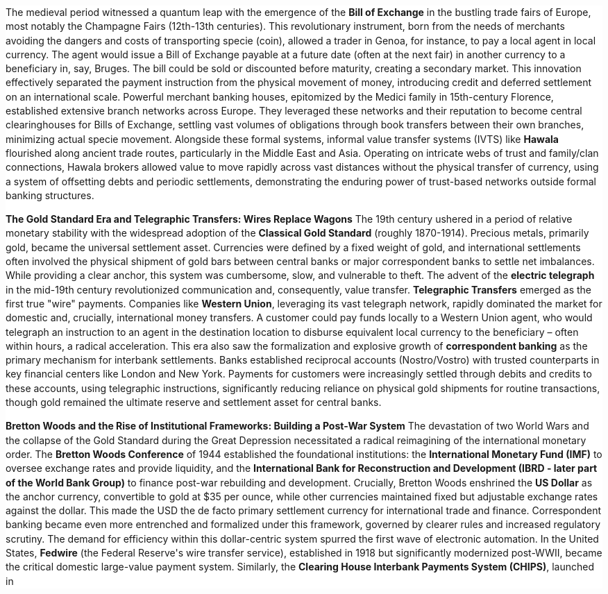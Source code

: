 The medieval period witnessed a quantum leap with the emergence of the **Bill of Exchange** in the bustling trade fairs of Europe, most notably the Champagne Fairs (12th-13th centuries). This revolutionary instrument, born from the needs of merchants avoiding the dangers and costs of transporting specie (coin), allowed a trader in Genoa, for instance, to pay a local agent in local currency. The agent would issue a Bill of Exchange payable at a future date (often at the next fair) in another currency to a beneficiary in, say, Bruges. The bill could be sold or discounted before maturity, creating a secondary market. This innovation effectively separated the payment instruction from the physical movement of money, introducing credit and deferred settlement on an international scale. Powerful merchant banking houses, epitomized by the Medici family in 15th-century Florence, established extensive branch networks across Europe. They leveraged these networks and their reputation to become central clearinghouses for Bills of Exchange, settling vast volumes of obligations through book transfers between their own branches, minimizing actual specie movement. Alongside these formal systems, informal value transfer systems (IVTS) like **Hawala** flourished along ancient trade routes, particularly in the Middle East and Asia. Operating on intricate webs of trust and family/clan connections, Hawala brokers allowed value to move rapidly across vast distances without the physical transfer of currency, using a system of offsetting debts and periodic settlements, demonstrating the enduring power of trust-based networks outside formal banking structures.

**The Gold Standard Era and Telegraphic Transfers: Wires Replace Wagons**
The 19th century ushered in a period of relative monetary stability with the widespread adoption of the **Classical Gold Standard** (roughly 1870-1914). Precious metals, primarily gold, became the universal settlement asset. Currencies were defined by a fixed weight of gold, and international settlements often involved the physical shipment of gold bars between central banks or major correspondent banks to settle net imbalances. While providing a clear anchor, this system was cumbersome, slow, and vulnerable to theft. The advent of the **electric telegraph** in the mid-19th century revolutionized communication and, consequently, value transfer. **Telegraphic Transfers** emerged as the first true "wire" payments. Companies like **Western Union**, leveraging its vast telegraph network, rapidly dominated the market for domestic and, crucially, international money transfers. A customer could pay funds locally to a Western Union agent, who would telegraph an instruction to an agent in the destination location to disburse equivalent local currency to the beneficiary – often within hours, a radical acceleration. This era also saw the formalization and explosive growth of **correspondent banking** as the primary mechanism for interbank settlements. Banks established reciprocal accounts (Nostro/Vostro) with trusted counterparts in key financial centers like London and New York. Payments for customers were increasingly settled through debits and credits to these accounts, using telegraphic instructions, significantly reducing reliance on physical gold shipments for routine transactions, though gold remained the ultimate reserve and settlement asset for central banks.

**Bretton Woods and the Rise of Institutional Frameworks: Building a Post-War System**
The devastation of two World Wars and the collapse of the Gold Standard during the Great Depression necessitated a radical reimagining of the international monetary order. The **Bretton Woods Conference** of 1944 established the foundational institutions: the **International Monetary Fund (IMF)** to oversee exchange rates and provide liquidity, and the **International Bank for Reconstruction and Development (IBRD - later part of the World Bank Group)** to finance post-war rebuilding and development. Crucially, Bretton Woods enshrined the **US Dollar** as the anchor currency, convertible to gold at $35 per ounce, while other currencies maintained fixed but adjustable exchange rates against the dollar. This made the USD the de facto primary settlement currency for international trade and finance. Correspondent banking became even more entrenched and formalized under this framework, governed by clearer rules and increased regulatory scrutiny. The demand for efficiency within this dollar-centric system spurred the first wave of electronic automation. In the United States, **Fedwire** (the Federal Reserve's wire transfer service), established in 1918 but significantly modernized post-WWII, became the critical domestic large-value payment system. Similarly, the **Clearing House Interbank Payments System (CHIPS)**, launched in
